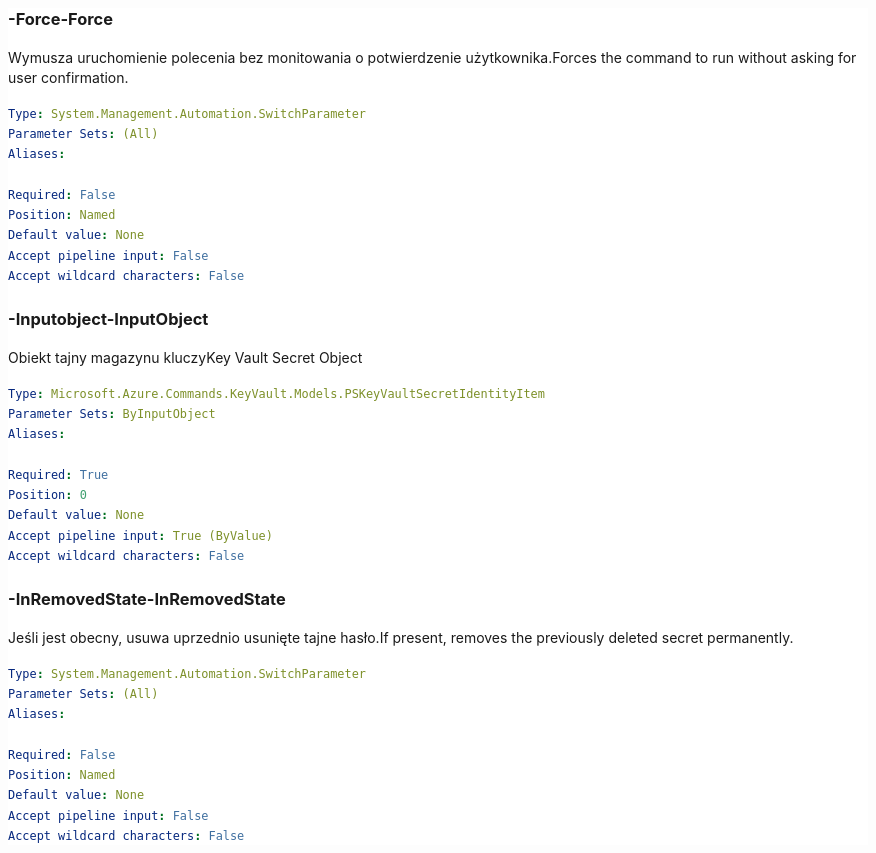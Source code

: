 ### <span data-ttu-id="c9e5a-123">-Force</span><span class="sxs-lookup"><span data-stu-id="c9e5a-123">-Force</span></span>
<span data-ttu-id="c9e5a-124">Wymusza uruchomienie polecenia bez monitowania o potwierdzenie użytkownika.</span><span class="sxs-lookup"><span data-stu-id="c9e5a-124">Forces the command to run without asking for user confirmation.</span></span>

```yaml
Type: System.Management.Automation.SwitchParameter
Parameter Sets: (All)
Aliases:

Required: False
Position: Named
Default value: None
Accept pipeline input: False
Accept wildcard characters: False
```

### <span data-ttu-id="c9e5a-125">-Inputobject</span><span class="sxs-lookup"><span data-stu-id="c9e5a-125">-InputObject</span></span>
<span data-ttu-id="c9e5a-126">Obiekt tajny magazynu kluczy</span><span class="sxs-lookup"><span data-stu-id="c9e5a-126">Key Vault Secret Object</span></span>

```yaml
Type: Microsoft.Azure.Commands.KeyVault.Models.PSKeyVaultSecretIdentityItem
Parameter Sets: ByInputObject
Aliases:

Required: True
Position: 0
Default value: None
Accept pipeline input: True (ByValue)
Accept wildcard characters: False
```

### <span data-ttu-id="c9e5a-127">-InRemovedState</span><span class="sxs-lookup"><span data-stu-id="c9e5a-127">-InRemovedState</span></span>
<span data-ttu-id="c9e5a-128">Jeśli jest obecny, usuwa uprzednio usunięte tajne hasło.</span><span class="sxs-lookup"><span data-stu-id="c9e5a-128">If present, removes the previously deleted secret permanently.</span></span>

```yaml
Type: System.Management.Automation.SwitchParameter
Parameter Sets: (All)
Aliases:

Required: False
Position: Named
Default value: None
Accept pipeline input: False
Accept wildcard characters: False
```
